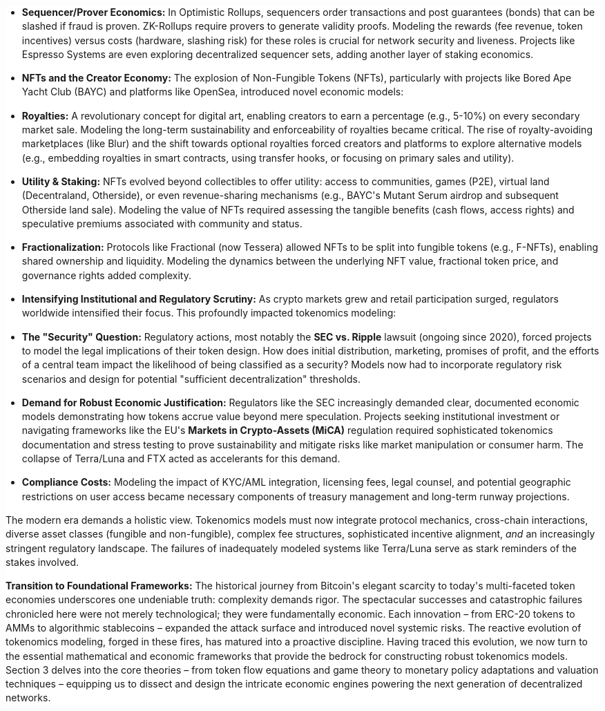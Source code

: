 *   **Sequencer/Prover Economics:** In Optimistic Rollups, sequencers order transactions and post guarantees (bonds) that can be slashed if fraud is proven. ZK-Rollups require provers to generate validity proofs. Modeling the rewards (fee revenue, token incentives) versus costs (hardware, slashing risk) for these roles is crucial for network security and liveness. Projects like Espresso Systems are even exploring decentralized sequencer sets, adding another layer of staking economics.

*   **NFTs and the Creator Economy:** The explosion of Non-Fungible Tokens (NFTs), particularly with projects like Bored Ape Yacht Club (BAYC) and platforms like OpenSea, introduced novel economic models:

*   **Royalties:** A revolutionary concept for digital art, enabling creators to earn a percentage (e.g., 5-10%) on every secondary market sale. Modeling the long-term sustainability and enforceability of royalties became critical. The rise of royalty-avoiding marketplaces (like Blur) and the shift towards optional royalties forced creators and platforms to explore alternative models (e.g., embedding royalties in smart contracts, using transfer hooks, or focusing on primary sales and utility).

*   **Utility & Staking:** NFTs evolved beyond collectibles to offer utility: access to communities, games (P2E), virtual land (Decentraland, Otherside), or even revenue-sharing mechanisms (e.g., BAYC's Mutant Serum airdrop and subsequent Otherside land sale). Modeling the value of NFTs required assessing the tangible benefits (cash flows, access rights) and speculative premiums associated with community and status.

*   **Fractionalization:** Protocols like Fractional (now Tessera) allowed NFTs to be split into fungible tokens (e.g., F-NFTs), enabling shared ownership and liquidity. Modeling the dynamics between the underlying NFT value, fractional token price, and governance rights added complexity.

*   **Intensifying Institutional and Regulatory Scrutiny:** As crypto markets grew and retail participation surged, regulators worldwide intensified their focus. This profoundly impacted tokenomics modeling:

*   **The "Security" Question:** Regulatory actions, most notably the **SEC vs. Ripple** lawsuit (ongoing since 2020), forced projects to model the legal implications of their token design. How does initial distribution, marketing, promises of profit, and the efforts of a central team impact the likelihood of being classified as a security? Models now had to incorporate regulatory risk scenarios and design for potential "sufficient decentralization" thresholds.

*   **Demand for Robust Economic Justification:** Regulators like the SEC increasingly demanded clear, documented economic models demonstrating how tokens accrue value beyond mere speculation. Projects seeking institutional investment or navigating frameworks like the EU's **Markets in Crypto-Assets (MiCA)** regulation required sophisticated tokenomics documentation and stress testing to prove sustainability and mitigate risks like market manipulation or consumer harm. The collapse of Terra/Luna and FTX acted as accelerants for this demand.

*   **Compliance Costs:** Modeling the impact of KYC/AML integration, licensing fees, legal counsel, and potential geographic restrictions on user access became necessary components of treasury management and long-term runway projections.

The modern era demands a holistic view. Tokenomics models must now integrate protocol mechanics, cross-chain interactions, diverse asset classes (fungible and non-fungible), complex fee structures, sophisticated incentive alignment, *and* an increasingly stringent regulatory landscape. The failures of inadequately modeled systems like Terra/Luna serve as stark reminders of the stakes involved.

**Transition to Foundational Frameworks:** The historical journey from Bitcoin's elegant scarcity to today's multi-faceted token economies underscores one undeniable truth: complexity demands rigor. The spectacular successes and catastrophic failures chronicled here were not merely technological; they were fundamentally economic. Each innovation – from ERC-20 tokens to AMMs to algorithmic stablecoins – expanded the attack surface and introduced novel systemic risks. The reactive evolution of tokenomics modeling, forged in these fires, has matured into a proactive discipline. Having traced this evolution, we now turn to the essential mathematical and economic frameworks that provide the bedrock for constructing robust tokenomics models. Section 3 delves into the core theories – from token flow equations and game theory to monetary policy adaptations and valuation techniques – equipping us to dissect and design the intricate economic engines powering the next generation of decentralized networks.
